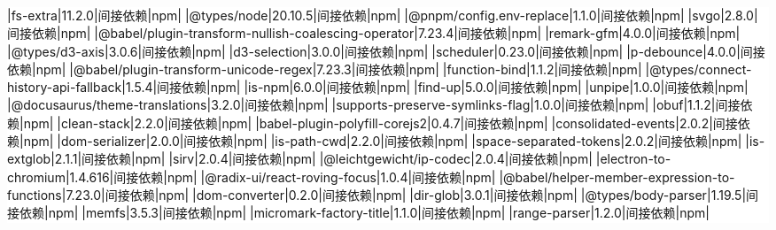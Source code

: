 |fs-extra|11.2.0|间接依赖|npm|
|@types/node|20.10.5|间接依赖|npm|
|@pnpm/config.env-replace|1.1.0|间接依赖|npm|
|svgo|2.8.0|间接依赖|npm|
|@babel/plugin-transform-nullish-coalescing-operator|7.23.4|间接依赖|npm|
|remark-gfm|4.0.0|间接依赖|npm|
|@types/d3-axis|3.0.6|间接依赖|npm|
|d3-selection|3.0.0|间接依赖|npm|
|scheduler|0.23.0|间接依赖|npm|
|p-debounce|4.0.0|间接依赖|npm|
|@babel/plugin-transform-unicode-regex|7.23.3|间接依赖|npm|
|function-bind|1.1.2|间接依赖|npm|
|@types/connect-history-api-fallback|1.5.4|间接依赖|npm|
|is-npm|6.0.0|间接依赖|npm|
|find-up|5.0.0|间接依赖|npm|
|unpipe|1.0.0|间接依赖|npm|
|@docusaurus/theme-translations|3.2.0|间接依赖|npm|
|supports-preserve-symlinks-flag|1.0.0|间接依赖|npm|
|obuf|1.1.2|间接依赖|npm|
|clean-stack|2.2.0|间接依赖|npm|
|babel-plugin-polyfill-corejs2|0.4.7|间接依赖|npm|
|consolidated-events|2.0.2|间接依赖|npm|
|dom-serializer|2.0.0|间接依赖|npm|
|is-path-cwd|2.2.0|间接依赖|npm|
|space-separated-tokens|2.0.2|间接依赖|npm|
|is-extglob|2.1.1|间接依赖|npm|
|sirv|2.0.4|间接依赖|npm|
|@leichtgewicht/ip-codec|2.0.4|间接依赖|npm|
|electron-to-chromium|1.4.616|间接依赖|npm|
|@radix-ui/react-roving-focus|1.0.4|间接依赖|npm|
|@babel/helper-member-expression-to-functions|7.23.0|间接依赖|npm|
|dom-converter|0.2.0|间接依赖|npm|
|dir-glob|3.0.1|间接依赖|npm|
|@types/body-parser|1.19.5|间接依赖|npm|
|memfs|3.5.3|间接依赖|npm|
|micromark-factory-title|1.1.0|间接依赖|npm|
|range-parser|1.2.0|间接依赖|npm|